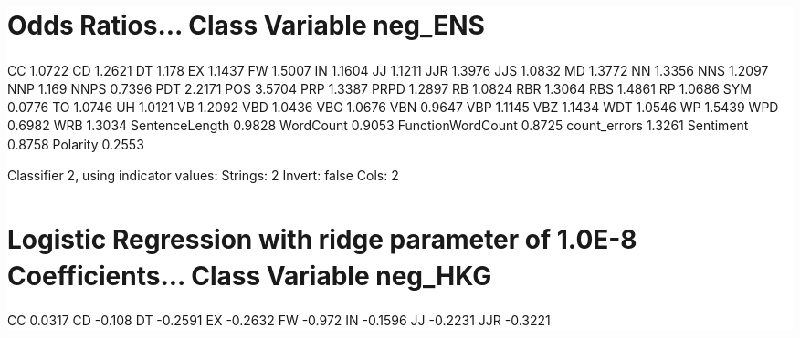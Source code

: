 
Odds Ratios...
                       Class
Variable             neg_ENS
============================
CC                    1.0722
CD                    1.2621
DT                     1.178
EX                    1.1437
FW                    1.5007
IN                    1.1604
JJ                    1.1211
JJR                   1.3976
JJS                   1.0832
MD                    1.3772
NN                    1.3356
NNS                   1.2097
NNP                    1.169
NNPS                  0.7396
PDT                   2.2171
POS                   3.5704
PRP                   1.3387
PRPD                  1.2897
RB                    1.0824
RBR                   1.3064
RBS                   1.4861
RP                    1.0686
SYM                   0.0776
TO                    1.0746
UH                    1.0121
VB                    1.2092
VBD                   1.0436
VBG                   1.0676
VBN                   0.9647
VBP                   1.1145
VBZ                   1.1434
WDT                   1.0546
WP                    1.5439
WPD                   0.6982
WRB                   1.3034
SentenceLength        0.9828
WordCount             0.9053
FunctionWordCount     0.8725
count_errors          1.3261
Sentiment             0.8758
Polarity              0.2553


Classifier 2, using indicator values: Strings: 2 
Invert: false
Cols: 2

Logistic Regression with ridge parameter of 1.0E-8
Coefficients...
                                     Class
Variable                           neg_HKG
==========================================
CC                                  0.0317
CD                                  -0.108
DT                                 -0.2591
EX                                 -0.2632
FW                                  -0.972
IN                                 -0.1596
JJ                                 -0.2231
JJR                                -0.3221